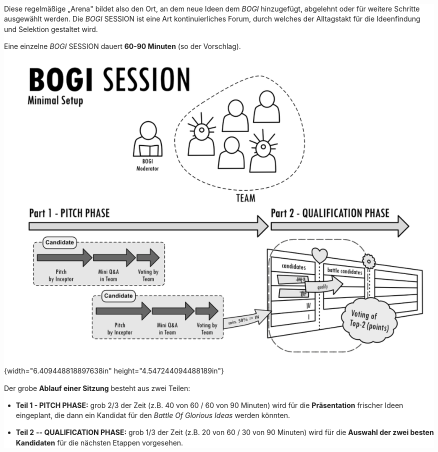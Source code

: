 Diese regelmäßige „Arena" bildet also den Ort, an dem neue Ideen dem
*BOGI* hinzugefügt, abgelehnt oder für weitere Schritte ausgewählt
werden. Die *BOGI* SESSION ist eine Art kontinuierliches Forum, durch
welches der Alltagstakt für die Ideenfindung und Selektion gestaltet
wird.

Eine einzelne *BOGI* SESSION dauert **60-90 Minuten** (so der
Vorschlag).

![](media\image6.png){width="6.409448818897638in"
height="4.547244094488189in"}

Der grobe **Ablauf einer Sitzung** besteht aus zwei Teilen:

-   **Teil 1 - PITCH PHASE:** grob 2/3 der Zeit (z.B. 40 von 60 / 60 von
    90 Minuten) wird für die **Präsentation** frischer Ideen eingeplant,
    die dann ein Kandidat für den *Battle Of Glorious Ideas* werden
    könnten.

-   **Teil 2** **-- QUALIFICATION PHASE:** grob 1/3 der Zeit (z.B. 20
    von 60 / 30 von 90 Minuten) wird für die **Auswahl der zwei besten
    Kandidaten** für die nächsten Etappen vorgesehen.
